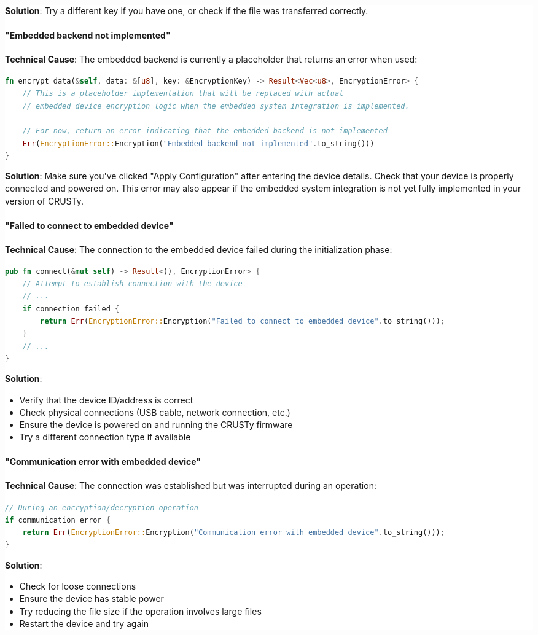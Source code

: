 **Solution**: Try a different key if you have one, or check if the file was transferred correctly.

#### "Embedded backend not implemented"

**Technical Cause**: The embedded backend is currently a placeholder that returns an error when used:

```rust
fn encrypt_data(&self, data: &[u8], key: &EncryptionKey) -> Result<Vec<u8>, EncryptionError> {
    // This is a placeholder implementation that will be replaced with actual
    // embedded device encryption logic when the embedded system integration is implemented.

    // For now, return an error indicating that the embedded backend is not implemented
    Err(EncryptionError::Encryption("Embedded backend not implemented".to_string()))
}
```

**Solution**: Make sure you've clicked "Apply Configuration" after entering the device details. Check that your device is properly connected and powered on. This error may also appear if the embedded system integration is not yet fully implemented in your version of CRUSTy.

#### "Failed to connect to embedded device"

**Technical Cause**: The connection to the embedded device failed during the initialization phase:

```rust
pub fn connect(&mut self) -> Result<(), EncryptionError> {
    // Attempt to establish connection with the device
    // ...
    if connection_failed {
        return Err(EncryptionError::Encryption("Failed to connect to embedded device".to_string()));
    }
    // ...
}
```

**Solution**:

- Verify that the device ID/address is correct
- Check physical connections (USB cable, network connection, etc.)
- Ensure the device is powered on and running the CRUSTy firmware
- Try a different connection type if available

#### "Communication error with embedded device"

**Technical Cause**: The connection was established but was interrupted during an operation:

```rust
// During an encryption/decryption operation
if communication_error {
    return Err(EncryptionError::Encryption("Communication error with embedded device".to_string()));
}
```

**Solution**:

- Check for loose connections
- Ensure the device has stable power
- Try reducing the file size if the operation involves large files
- Restart the device and try again
